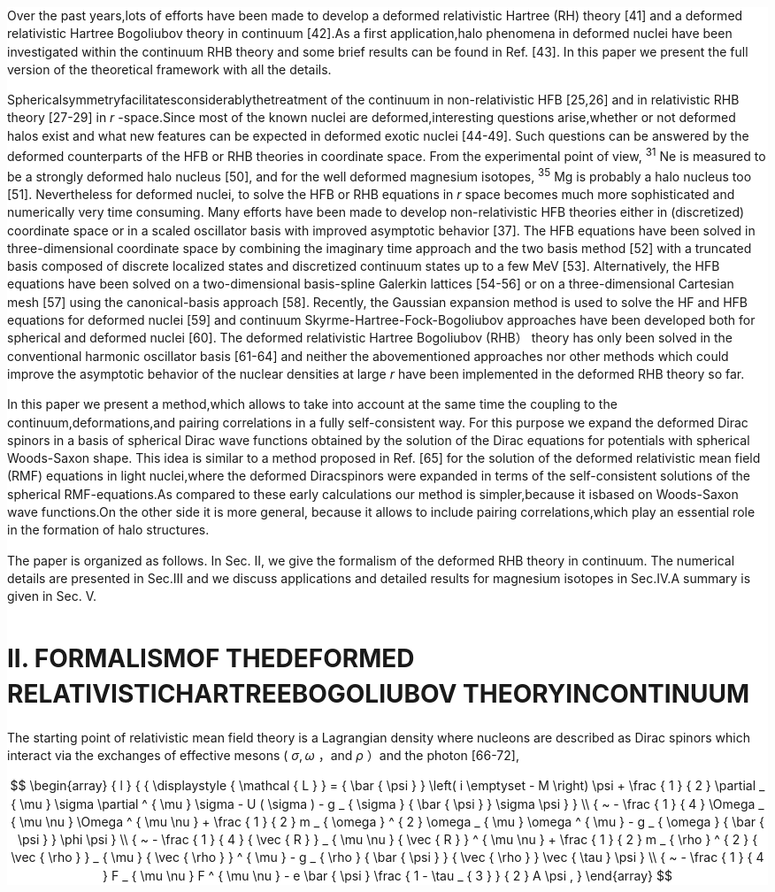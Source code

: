 Over the past years,lots of efforts have been made to develop a deformed relativistic Hartree (RH) theory [41] and a deformed relativistic Hartree Bogoliubov theory in continuum [42].As a first application,halo phenomena in deformed nuclei have been investigated within the continuum RHB theory and some brief results can be found in Ref. [43]. In this paper we present the full version of the theoretical framework with all the details.

Sphericalsymmetryfacilitatesconsiderablythetreatment of the continuum in non-relativistic HFB [25,26] and in relativistic RHB theory [27-29] in $r$ -space.Since most of the known nuclei are deformed,interesting questions arise,whether or not deformed halos exist and what new features can be expected in deformed exotic nuclei [44-49]. Such questions can be answered by the deformed counterparts of the HFB or RHB theories in coordinate space. From the experimental point of view, $^ { 3 1 }$ Ne is measured to be a strongly deformed halo nucleus [50], and for the well deformed magnesium isotopes, $^ { 3 5 }$ Mg is probably a halo nucleus too [51]. Nevertheless for deformed nuclei, to solve the HFB or RHB equations in $r$ space becomes much more sophisticated and numerically very time consuming. Many efforts have been made to develop non-relativistic HFB theories either in (discretized) coordinate space or in a scaled oscillator basis with improved asymptotic behavior [37]. The HFB equations have been solved in three-dimensional coordinate space by combining the imaginary time approach and the two basis method [52] with a truncated basis composed of discrete localized states and discretized continuum states up to a few MeV [53]. Alternatively, the HFB equations have been solved on a two-dimensional basis-spline Galerkin lattices [54-56] or on a three-dimensional Cartesian mesh [57] using the canonical-basis approach [58]. Recently, the Gaussian expansion method is used to solve the HF and HFB equations for deformed nuclei [59] and continuum Skyrme-Hartree-Fock-Bogoliubov approaches have been developed both for spherical and deformed nuclei [60]. The deformed relativistic Hartree Bogoliubov (RHB） theory has only been solved in the conventional harmonic oscillator basis [61-64] and neither the abovementioned approaches nor other methods which could improve the asymptotic behavior of the nuclear densities at large $r$ have been implemented in the deformed RHB theory so far.

In this paper we present a method,which allows to take into account at the same time the coupling to the continuum,deformations,and pairing correlations in a fully self-consistent way. For this purpose we expand the deformed Dirac spinors in a basis of spherical Dirac wave functions obtained by the solution of the Dirac equations for potentials with spherical Woods-Saxon shape. This idea is similar to a method proposed in Ref. [65] for the solution of the deformed relativistic mean field (RMF) equations in light nuclei,where the deformed Diracspinors were expanded in terms of the self-consistent solutions of the spherical RMF-equations.As compared to these early calculations our method is simpler,because it isbased on Woods-Saxon wave functions.On the other side it is more general, because it allows to include pairing correlations,which play an essential role in the formation of halo structures.

The paper is organized as follows. In Sec. II, we give the formalism of the deformed RHB theory in continuum. The numerical details are presented in Sec.III and we discuss applications and detailed results for magnesium isotopes in Sec.IV.A summary is given in Sec. V.

# II. FORMALISMOF THEDEFORMED RELATIVISTICHARTREEBOGOLIUBOV THEORYINCONTINUUM

The starting point of relativistic mean field theory is a Lagrangian density where nucleons are described as Dirac spinors which interact via the exchanges of effective mesons ( $\sigma , \omega$ ，and $\rho$ ）and the photon [66-72],

$$
\begin{array} { l } { { \displaystyle { \mathcal { L } } = { \bar { \psi } } \left( i \emptyset - M \right) \psi + \frac { 1 } { 2 } \partial _ { \mu } \sigma \partial ^ { \mu } \sigma - U ( \sigma ) - g _ { \sigma } { \bar { \psi } } \sigma \psi } } \\ { ~ - \frac { 1 } { 4 } \Omega _ { \mu \nu } \Omega ^ { \mu \nu } + \frac { 1 } { 2 } m _ { \omega } ^ { 2 } \omega _ { \mu } \omega ^ { \mu } - g _ { \omega } { \bar { \psi } } \phi \psi }  \\ { ~ - \frac { 1 } { 4 } { \vec { R } } _ { \mu \nu } { \vec { R } } ^ { \mu \nu } + \frac { 1 } { 2 } m _ { \rho } ^ { 2 } { \vec { \rho } } _ { \mu } { \vec { \rho } } ^ { \mu } - g _ { \rho } { \bar { \psi } } { \vec { \rho } } \vec { \tau } \psi } \\ { ~ - \frac { 1 } { 4 } F _ { \mu \nu } F ^ { \mu \nu } - e \bar { \psi } \frac { 1 - \tau _ { 3 } } { 2 } A \psi , } \end{array}
$$
